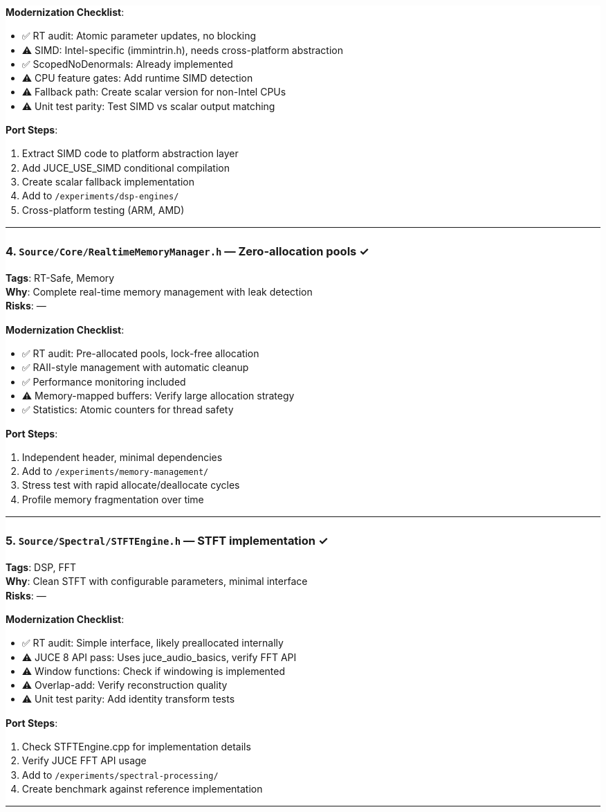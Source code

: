 **Modernization Checklist**:
- ✅ RT audit: Atomic parameter updates, no blocking
- ⚠️ SIMD: Intel-specific (immintrin.h), needs cross-platform abstraction
- ✅ ScopedNoDenormals: Already implemented
- ⚠️ CPU feature gates: Add runtime SIMD detection
- ⚠️ Fallback path: Create scalar version for non-Intel CPUs
- ⚠️ Unit test parity: Test SIMD vs scalar output matching

**Port Steps**:
1. Extract SIMD code to platform abstraction layer
2. Add JUCE_USE_SIMD conditional compilation
3. Create scalar fallback implementation
4. Add to `/experiments/dsp-engines/`
5. Cross-platform testing (ARM, AMD)

---

### 4. `Source/Core/RealtimeMemoryManager.h` — Zero-allocation pools ✓
**Tags**: RT-Safe, Memory  
**Why**: Complete real-time memory management with leak detection  
**Risks**: —

**Modernization Checklist**:
- ✅ RT audit: Pre-allocated pools, lock-free allocation
- ✅ RAII-style management with automatic cleanup
- ✅ Performance monitoring included
- ⚠️ Memory-mapped buffers: Verify large allocation strategy
- ✅ Statistics: Atomic counters for thread safety

**Port Steps**:
1. Independent header, minimal dependencies
2. Add to `/experiments/memory-management/`
3. Stress test with rapid allocate/deallocate cycles
4. Profile memory fragmentation over time

---

### 5. `Source/Spectral/STFTEngine.h` — STFT implementation ✓
**Tags**: DSP, FFT  
**Why**: Clean STFT with configurable parameters, minimal interface  
**Risks**: —

**Modernization Checklist**:
- ✅ RT audit: Simple interface, likely preallocated internally
- ⚠️ JUCE 8 API pass: Uses juce_audio_basics, verify FFT API
- ⚠️ Window functions: Check if windowing is implemented
- ⚠️ Overlap-add: Verify reconstruction quality
- ⚠️ Unit test parity: Add identity transform tests

**Port Steps**:
1. Check STFTEngine.cpp for implementation details  
2. Verify JUCE FFT API usage
3. Add to `/experiments/spectral-processing/`
4. Create benchmark against reference implementation

---